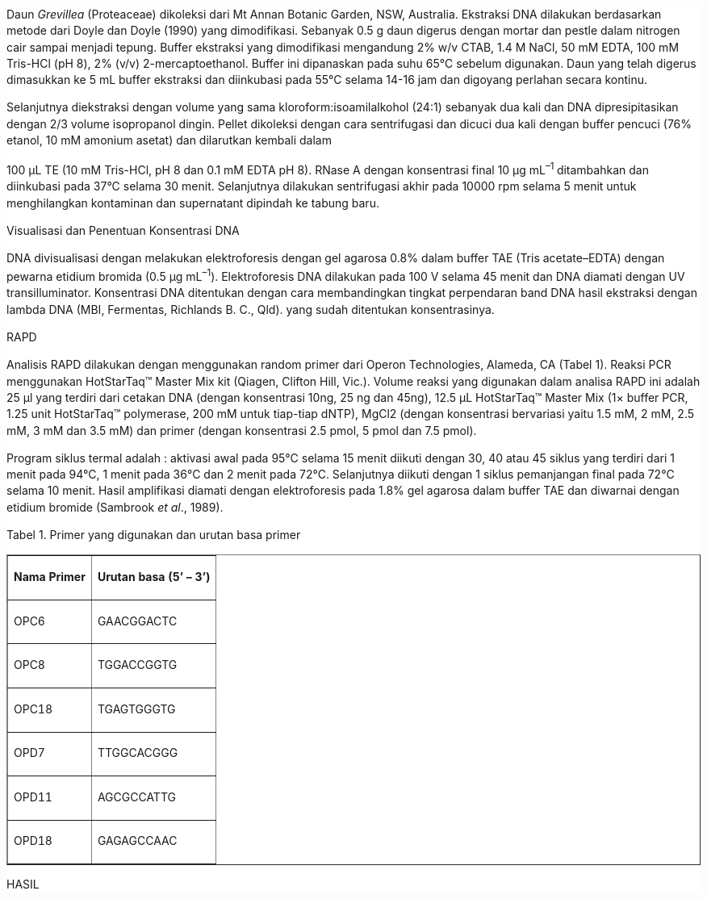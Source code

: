 <p><span class="font12">Daun </span><span class="font12" style="font-style:italic;">Grevillea</span><span class="font12"> (Proteaceae) dikoleksi dari Mt Annan Botanic Garden, NSW, Australia. Ekstraksi DNA dilakukan berdasarkan metode dari Doyle dan Doyle (1990) yang dimodifikasi. Sebanyak 0.5 g daun digerus dengan mortar dan pestle dalam nitrogen cair sampai menjadi tepung. Buffer ekstraksi yang dimodifikasi mengandung 2% w/v CTAB, 1.4 M NaCl, 50 mM EDTA, 100 mM Tris-HCl (pH 8), 2% (v/v) 2-mercaptoethanol. Buffer ini dipanaskan pada suhu 65°C sebelum digunakan. Daun yang telah digerus dimasukkan ke 5 mL buffer ekstraksi dan diinkubasi pada 55°C selama 14-16 jam dan digoyang perlahan secara kontinu.</span></p>
<p><span class="font12">Selanjutnya diekstraksi dengan volume yang sama kloroform:isoamilalkohol (24:1) sebanyak dua kali dan DNA dipresipitasikan dengan 2/3 volume isopropanol dingin. Pellet dikoleksi dengan cara sentrifugasi dan dicuci dua kali dengan buffer pencuci (76% etanol, 10 mM amonium asetat) dan dilarutkan kembali dalam</span></p>
<p><span class="font12">100 µL TE (10 mM Tris-HCl, pH 8 dan 0.1 mM EDTA pH 8). RNase A dengan konsentrasi final 10 µg mL<sup>–1 </sup>ditambahkan dan diinkubasi pada 37°C selama 30 menit. Selanjutnya dilakukan sentrifugasi akhir pada 10000 rpm selama 5 menit untuk menghilangkan kontaminan dan supernatant dipindah ke tabung baru.</span></p>
<p><span class="font13">Visualisasi dan Penentuan Konsentrasi DNA</span></p>
<p><span class="font12">DNA divisualisasi dengan melakukan elektroforesis dengan gel agarosa 0.8% dalam buffer TAE (Tris acetate–EDTA) dengan pewarna etidium bromida (0.5 µg mL<sup>–1</sup>). Elektroforesis DNA dilakukan pada 100 V selama 45 menit dan DNA diamati dengan UV transilluminator. Konsentrasi DNA ditentukan dengan cara membandingkan tingkat perpendaran band DNA hasil ekstraksi dengan lambda DNA (MBI, Fermentas, Richlands B. C., Qld). yang sudah ditentukan konsentrasinya.</span></p>
<p><span class="font13">RAPD</span></p>
<p><span class="font12">Analisis RAPD dilakukan dengan menggunakan random primer dari Operon Technologies, Alameda, CA (Tabel 1). Reaksi PCR menggunakan HotStarTaq™ Master Mix kit (Qiagen, Clifton Hill, Vic.). Volume reaksi yang digunakan dalam analisa RAPD ini adalah 25 µl yang terdiri dari cetakan DNA (dengan konsentrasi 10ng, 25 ng dan 45ng), 12.5 µL HotStarTaq™ Master Mix (1× buffer PCR, 1.25 unit HotStarTaq™ polymerase, 200 mM untuk tiap-tiap dNTP), MgCl</span><span class="font10">2 </span><span class="font12">(dengan konsentrasi bervariasi yaitu 1.5 mM, 2 mM, 2.5 mM, 3 mM dan 3.5 mM) dan primer (dengan konsentrasi 2.5 pmol, 5 pmol dan 7.5 pmol).</span></p>
<p><span class="font12">Program siklus termal adalah : aktivasi awal pada 95°C selama 15 menit diikuti dengan 30, 40 atau 45 siklus yang terdiri dari 1 menit pada 94°C, 1 menit pada 36°C dan 2 menit pada 72°C. Selanjutnya diikuti dengan 1 siklus pemanjangan final pada 72°C selama 10 menit. Hasil amplifikasi diamati dengan elektroforesis pada 1.8% gel agarosa dalam buffer TAE dan diwarnai dengan etidium bromide (Sambrook </span><span class="font12" style="font-style:italic;">et al</span><span class="font12">., 1989).</span></p>
<p><span class="font7">Tabel 1. Primer yang digunakan dan urutan basa primer</span></p>
<table border="1">
<tr><td style="vertical-align:bottom;">
<p><span class="font6" style="font-weight:bold;">Nama Primer</span></p></td><td style="vertical-align:bottom;">
<p><span class="font6" style="font-weight:bold;">Urutan basa (5’ – 3’)</span></p></td></tr>
<tr><td style="vertical-align:bottom;">
<p><span class="font6">OPC6</span></p></td><td style="vertical-align:bottom;">
<p><span class="font6">GAACGGACTC</span></p></td></tr>
<tr><td style="vertical-align:bottom;">
<p><span class="font6">OPC8</span></p></td><td style="vertical-align:bottom;">
<p><span class="font6">TGGACCGGTG</span></p></td></tr>
<tr><td style="vertical-align:bottom;">
<p><span class="font6">OPC18</span></p></td><td style="vertical-align:bottom;">
<p><span class="font6">TGAGTGGGTG</span></p></td></tr>
<tr><td style="vertical-align:bottom;">
<p><span class="font6">OPD7</span></p></td><td style="vertical-align:bottom;">
<p><span class="font6">TTGGCACGGG</span></p></td></tr>
<tr><td style="vertical-align:bottom;">
<p><span class="font6">OPD11</span></p></td><td style="vertical-align:bottom;">
<p><span class="font6">AGCGCCATTG</span></p></td></tr>
<tr><td style="vertical-align:bottom;">
<p><span class="font6">OPD18</span></p></td><td style="vertical-align:bottom;">
<p><span class="font6">GAGAGCCAAC</span></p></td></tr>
</table>
<p><span class="font14">HASIL</span></p>